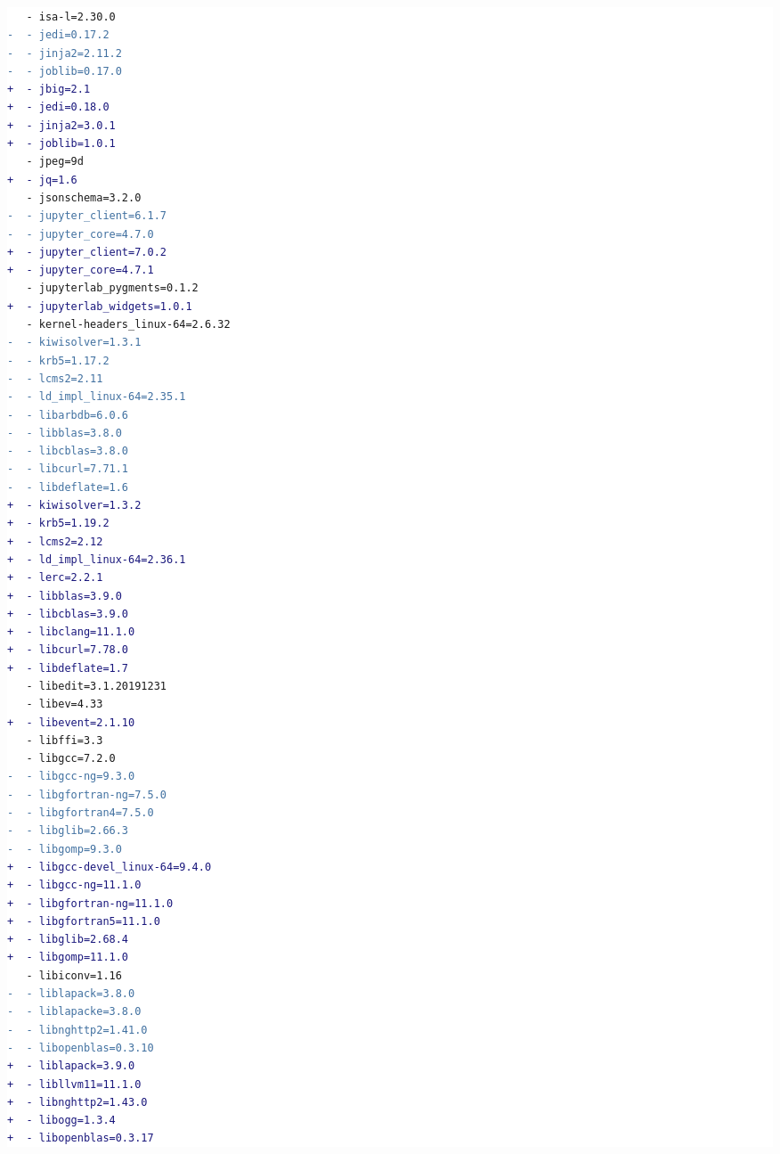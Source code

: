 ```diff
   - isa-l=2.30.0
-  - jedi=0.17.2
-  - jinja2=2.11.2
-  - joblib=0.17.0
+  - jbig=2.1
+  - jedi=0.18.0
+  - jinja2=3.0.1
+  - joblib=1.0.1
   - jpeg=9d
+  - jq=1.6
   - jsonschema=3.2.0
-  - jupyter_client=6.1.7
-  - jupyter_core=4.7.0
+  - jupyter_client=7.0.2
+  - jupyter_core=4.7.1
   - jupyterlab_pygments=0.1.2
+  - jupyterlab_widgets=1.0.1
   - kernel-headers_linux-64=2.6.32
-  - kiwisolver=1.3.1
-  - krb5=1.17.2
-  - lcms2=2.11
-  - ld_impl_linux-64=2.35.1
-  - libarbdb=6.0.6
-  - libblas=3.8.0
-  - libcblas=3.8.0
-  - libcurl=7.71.1
-  - libdeflate=1.6
+  - kiwisolver=1.3.2
+  - krb5=1.19.2
+  - lcms2=2.12
+  - ld_impl_linux-64=2.36.1
+  - lerc=2.2.1
+  - libblas=3.9.0
+  - libcblas=3.9.0
+  - libclang=11.1.0
+  - libcurl=7.78.0
+  - libdeflate=1.7
   - libedit=3.1.20191231
   - libev=4.33
+  - libevent=2.1.10
   - libffi=3.3
   - libgcc=7.2.0
-  - libgcc-ng=9.3.0
-  - libgfortran-ng=7.5.0
-  - libgfortran4=7.5.0
-  - libglib=2.66.3
-  - libgomp=9.3.0
+  - libgcc-devel_linux-64=9.4.0
+  - libgcc-ng=11.1.0
+  - libgfortran-ng=11.1.0
+  - libgfortran5=11.1.0
+  - libglib=2.68.4
+  - libgomp=11.1.0
   - libiconv=1.16
-  - liblapack=3.8.0
-  - liblapacke=3.8.0
-  - libnghttp2=1.41.0
-  - libopenblas=0.3.10
+  - liblapack=3.9.0
+  - libllvm11=11.1.0
+  - libnghttp2=1.43.0
+  - libogg=1.3.4
+  - libopenblas=0.3.17
```